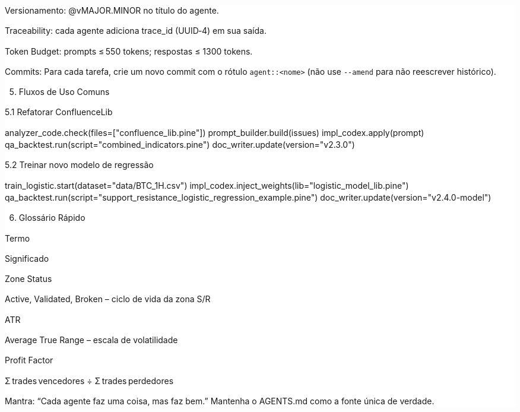 Versionamento: @vMAJOR.MINOR no título do agente.

Traceability: cada agente adiciona trace_id (UUID‑4) em sua saída.

Token Budget: prompts ≤ 550 tokens; respostas ≤ 1300 tokens.

Commits: Para cada tarefa, crie um novo commit com o rótulo `agent::<nome>` 
(não use `--amend` para não reescrever histórico).

5. Fluxos de Uso Comuns

5.1 Refatorar ConfluenceLib

analyzer_code.check(files=["confluence_lib.pine"])
prompt_builder.build(issues)
impl_codex.apply(prompt)
qa_backtest.run(script="combined_indicators.pine")
doc_writer.update(version="v2.3.0")

5.2 Treinar novo modelo de regressão

train_logistic.start(dataset="data/BTC_1H.csv")
impl_codex.inject_weights(lib="logistic_model_lib.pine")
qa_backtest.run(script="support_resistance_logistic_regression_example.pine")
doc_writer.update(version="v2.4.0-model")

6. Glossário Rápido

Termo

Significado

Zone Status

Active, Validated, Broken – ciclo de vida da zona S/R

ATR

Average True Range – escala de volatilidade

Profit Factor

Σ trades vencedores ÷ Σ trades perdedores

Mantra: “Cada agente faz uma coisa, mas faz bem.” Mantenha o AGENTS.md como a fonte única de verdade.
